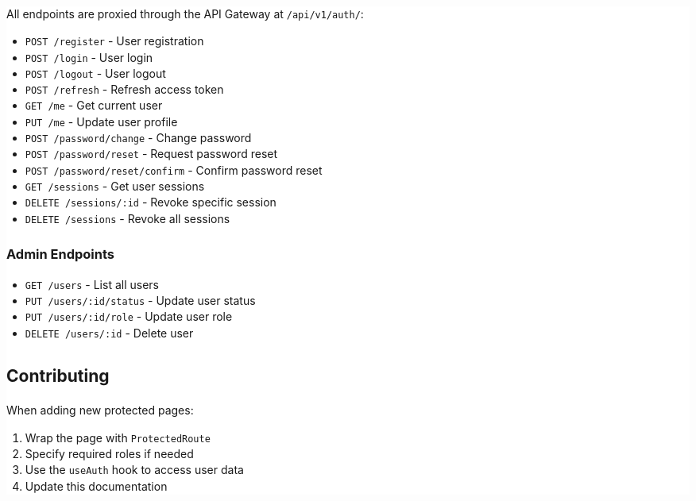All endpoints are proxied through the API Gateway at `/api/v1/auth/`:

- `POST /register` - User registration
- `POST /login` - User login
- `POST /logout` - User logout
- `POST /refresh` - Refresh access token
- `GET /me` - Get current user
- `PUT /me` - Update user profile
- `POST /password/change` - Change password
- `POST /password/reset` - Request password reset
- `POST /password/reset/confirm` - Confirm password reset
- `GET /sessions` - Get user sessions
- `DELETE /sessions/:id` - Revoke specific session
- `DELETE /sessions` - Revoke all sessions

### Admin Endpoints

- `GET /users` - List all users
- `PUT /users/:id/status` - Update user status
- `PUT /users/:id/role` - Update user role
- `DELETE /users/:id` - Delete user

## Contributing

When adding new protected pages:

1. Wrap the page with `ProtectedRoute`
2. Specify required roles if needed
3. Use the `useAuth` hook to access user data
4. Update this documentation

